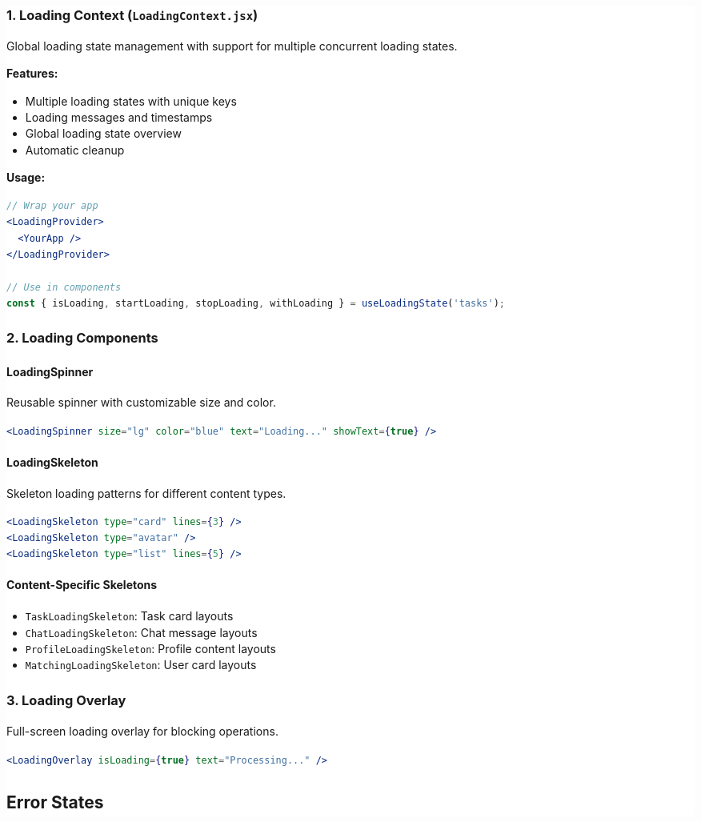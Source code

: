 ### 1. Loading Context (`LoadingContext.jsx`)

Global loading state management with support for multiple concurrent loading states.

**Features:**
- Multiple loading states with unique keys
- Loading messages and timestamps
- Global loading state overview
- Automatic cleanup

**Usage:**
```jsx
// Wrap your app
<LoadingProvider>
  <YourApp />
</LoadingProvider>

// Use in components
const { isLoading, startLoading, stopLoading, withLoading } = useLoadingState('tasks');
```

### 2. Loading Components

#### LoadingSpinner
Reusable spinner with customizable size and color.

```jsx
<LoadingSpinner size="lg" color="blue" text="Loading..." showText={true} />
```

#### LoadingSkeleton
Skeleton loading patterns for different content types.

```jsx
<LoadingSkeleton type="card" lines={3} />
<LoadingSkeleton type="avatar" />
<LoadingSkeleton type="list" lines={5} />
```

#### Content-Specific Skeletons
- `TaskLoadingSkeleton`: Task card layouts
- `ChatLoadingSkeleton`: Chat message layouts
- `ProfileLoadingSkeleton`: Profile content layouts
- `MatchingLoadingSkeleton`: User card layouts

### 3. Loading Overlay
Full-screen loading overlay for blocking operations.

```jsx
<LoadingOverlay isLoading={true} text="Processing..." />
```

## Error States
